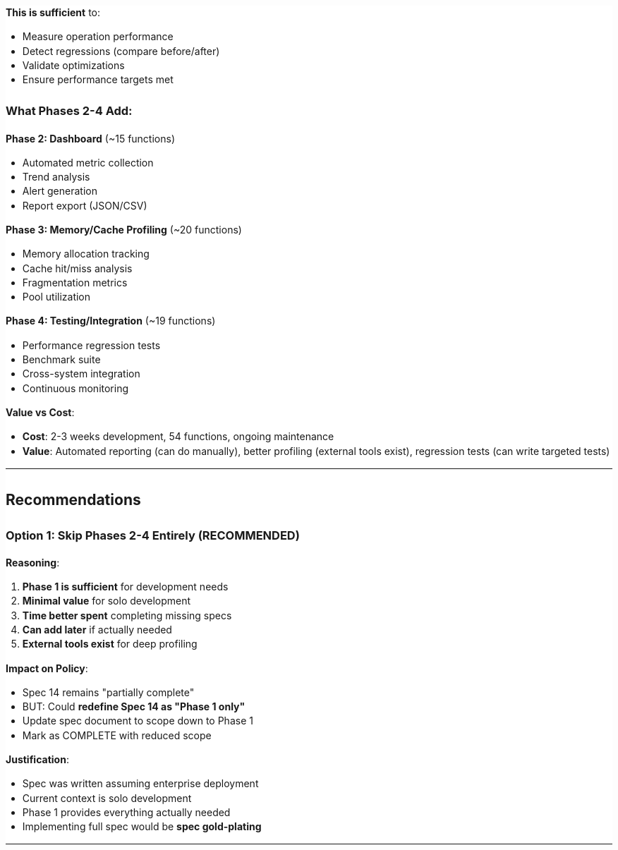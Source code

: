 **This is sufficient** to:
- Measure operation performance
- Detect regressions (compare before/after)
- Validate optimizations
- Ensure performance targets met

### What Phases 2-4 Add:

**Phase 2: Dashboard** (~15 functions)
- Automated metric collection
- Trend analysis
- Alert generation
- Report export (JSON/CSV)

**Phase 3: Memory/Cache Profiling** (~20 functions)
- Memory allocation tracking
- Cache hit/miss analysis
- Fragmentation metrics
- Pool utilization

**Phase 4: Testing/Integration** (~19 functions)
- Performance regression tests
- Benchmark suite
- Cross-system integration
- Continuous monitoring

**Value vs Cost**:
- **Cost**: 2-3 weeks development, 54 functions, ongoing maintenance
- **Value**: Automated reporting (can do manually), better profiling (external tools exist), regression tests (can write targeted tests)

---

## Recommendations

### Option 1: Skip Phases 2-4 Entirely (RECOMMENDED)

**Reasoning**:
1. **Phase 1 is sufficient** for development needs
2. **Minimal value** for solo development
3. **Time better spent** completing missing specs
4. **Can add later** if actually needed
5. **External tools exist** for deep profiling

**Impact on Policy**:
- Spec 14 remains "partially complete" 
- BUT: Could **redefine Spec 14 as "Phase 1 only"**
- Update spec document to scope down to Phase 1
- Mark as COMPLETE with reduced scope

**Justification**:
- Spec was written assuming enterprise deployment
- Current context is solo development
- Phase 1 provides everything actually needed
- Implementing full spec would be **spec gold-plating**

---